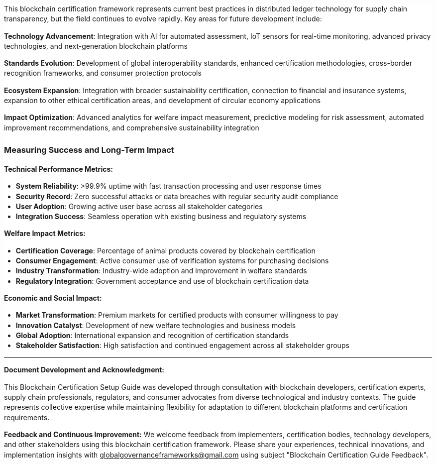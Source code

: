 This blockchain certification framework represents current best practices in distributed ledger technology for supply chain transparency, but the field continues to evolve rapidly. Key areas for future development include:

**Technology Advancement**: Integration with AI for automated assessment, IoT sensors for real-time monitoring, advanced privacy technologies, and next-generation blockchain platforms

**Standards Evolution**: Development of global interoperability standards, enhanced certification methodologies, cross-border recognition frameworks, and consumer protection protocols

**Ecosystem Expansion**: Integration with broader sustainability certification, connection to financial and insurance systems, expansion to other ethical certification areas, and development of circular economy applications

**Impact Optimization**: Advanced analytics for welfare impact measurement, predictive modeling for risk assessment, automated improvement recommendations, and comprehensive sustainability integration

### Measuring Success and Long-Term Impact

**Technical Performance Metrics:**
- **System Reliability**: >99.9% uptime with fast transaction processing and user response times
- **Security Record**: Zero successful attacks or data breaches with regular security audit compliance
- **User Adoption**: Growing active user base across all stakeholder categories
- **Integration Success**: Seamless operation with existing business and regulatory systems

**Welfare Impact Metrics:**
- **Certification Coverage**: Percentage of animal products covered by blockchain certification
- **Consumer Engagement**: Active consumer use of verification systems for purchasing decisions
- **Industry Transformation**: Industry-wide adoption and improvement in welfare standards
- **Regulatory Integration**: Government acceptance and use of blockchain certification data

**Economic and Social Impact:**
- **Market Transformation**: Premium markets for certified products with consumer willingness to pay
- **Innovation Catalyst**: Development of new welfare technologies and business models
- **Global Adoption**: International expansion and recognition of certification standards
- **Stakeholder Satisfaction**: High satisfaction and continued engagement across all stakeholder groups

---

**Document Development and Acknowledgment:**

This Blockchain Certification Setup Guide was developed through consultation with blockchain developers, certification experts, supply chain professionals, regulators, and consumer advocates from diverse technological and industry contexts. The guide represents collective expertise while maintaining flexibility for adaptation to different blockchain platforms and certification requirements.

**Feedback and Continuous Improvement:**
We welcome feedback from implementers, certification bodies, technology developers, and other stakeholders using this blockchain certification framework. Please share your experiences, technical innovations, and implementation insights with globalgovernanceframeworks@gmail.com using subject "Blockchain Certification Guide Feedback".
